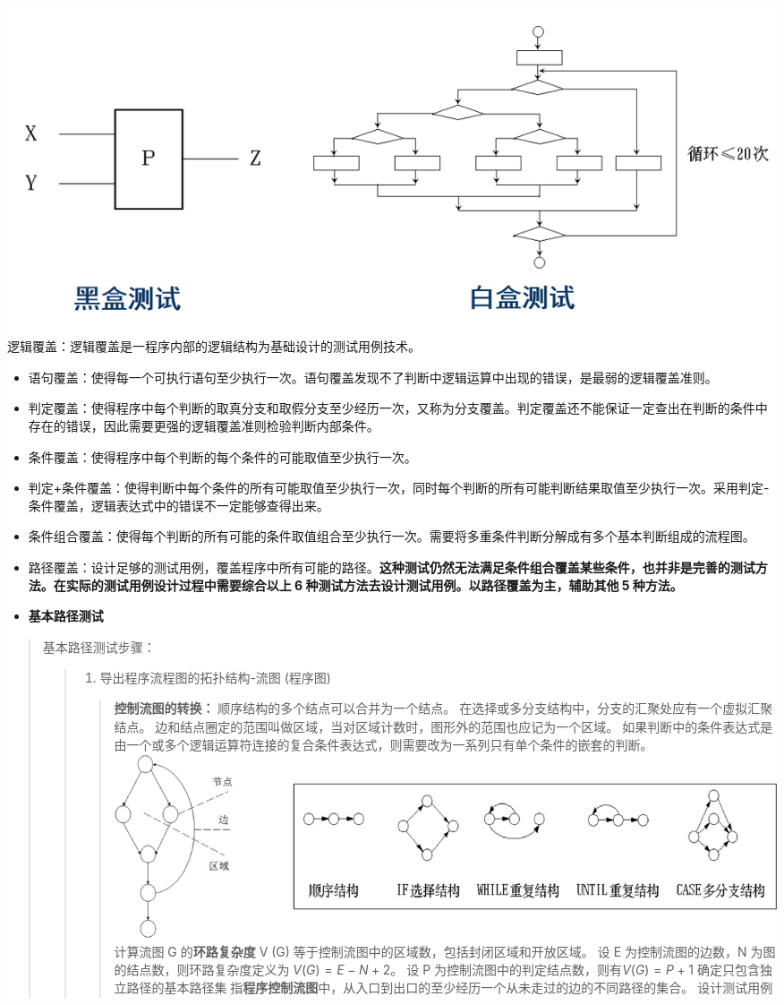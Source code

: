 ![](Attachments/Pasted%20image%2020250617140713.png)

逻辑覆盖：逻辑覆盖是一程序内部的逻辑结构为基础设计的测试用例技术。
- 语句覆盖：使得每一个可执行语句至少执行一次。语句覆盖发现不了判断中逻辑运算中出现的错误，是最弱的逻辑覆盖准则。
- 判定覆盖：使得程序中每个判断的取真分支和取假分支至少经历一次，又称为分支覆盖。判定覆盖还不能保证一定查出在判断的条件中存在的错误，因此需要更强的逻辑覆盖准则检验判断内部条件。
- 条件覆盖：使得程序中每个判断的每个条件的可能取值至少执行一次。
- 判定+条件覆盖：使得判断中每个条件的所有可能取值至少执行一次，同时每个判断的所有可能判断结果取值至少执行一次。采用判定-条件覆盖，逻辑表达式中的错误不一定能够查得出来。
- 条件组合覆盖：使得每个判断的所有可能的条件取值组合至少执行一次。需要将多重条件判断分解成有多个基本判断组成的流程图。
- 路径覆盖：设计足够的测试用例，覆盖程序中所有可能的路径。**这种测试仍然无法满足条件组合覆盖某些条件，也并非是完善的测试方法。在实际的测试用例设计过程中需要综合以上 6 种测试方法去设计测试用例。以路径覆盖为主，辅助其他 5 种方法。**

- **基本路径测试**
 > 基本路径测试步骤：
 >> 1. 导出程序流程图的拓扑结构-流图 (程序图)
 >>> **控制流图的转换：**
 >>> 顺序结构的多个结点可以合并为一个结点。
 >>> 在选择或多分支结构中，分支的汇聚处应有一个虚拟汇聚结点。
 >>> 边和结点圈定的范围叫做区域，当对区域计数时，图形外的范围也应记为一个区域。
 >>> 如果判断中的条件表达式是由一个或多个逻辑运算符连接的复合条件表达式，则需要改为一系列只有单个条件的嵌套的判断。
 >>> ![](Attachments/Pasted%20image%2020250617144936.png)
 >> 计算流图 G 的**环路复杂度** V (G)
 >>> 等于控制流图中的区域数，包括封闭区域和开放区域。
 >>> 设 E 为控制流图的边数，N 为图的结点数，则环路复杂度定义为 $V(G)=E−N+2$。
 >>> 设 P 为控制流图中的判定结点数，则有$V(G)=P+1$
 >> 确定只包含独立路径的基本路径集
 >>> 指**程序控制流图**中，从入口到出口的至少经历一个从未走过的边的不同路径的集合。
 >> 设计测试用例
